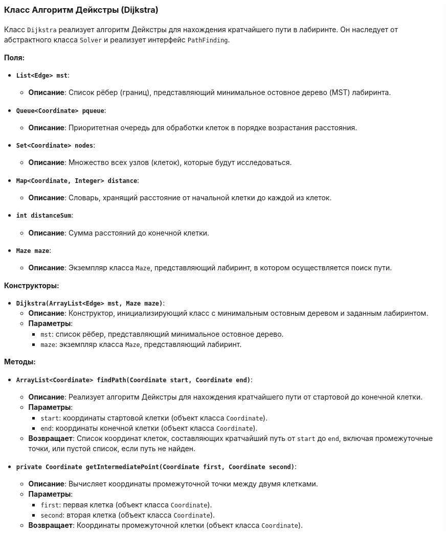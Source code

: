   ### Класс Алгоритм Дейкстры (Dijkstra)

Класс `Dijkstra` реализует алгоритм Дейкстры для нахождения кратчайшего пути в лабиринте. Он наследует от абстрактного класса `Solver` и реализует интерфейс `PathFinding`.

**Поля:**

- **`List<Edge> mst`**: 
  - **Описание**: Список рёбер (границ), представляющий минимальное остовное дерево (MST) лабиринта.

- **`Queue<Coordinate> pqueue`**: 
  - **Описание**: Приоритетная очередь для обработки клеток в порядке возрастания расстояния.

- **`Set<Coordinate> nodes`**: 
  - **Описание**: Множество всех узлов (клеток), которые будут исследоваться.

- **`Map<Coordinate, Integer> distance`**: 
  - **Описание**: Словарь, хранящий расстояние от начальной клетки до каждой из клеток.

- **`int distanceSum`**: 
  - **Описание**: Сумма расстояний до конечной клетки.

- **`Maze maze`**: 
  - **Описание**: Экземпляр класса `Maze`, представляющий лабиринт, в котором осуществляется поиск пути.

**Конструкторы:**

- **`Dijkstra(ArrayList<Edge> mst, Maze maze)`**: 
  - **Описание**: Конструктор, инициализирующий класс с минимальным остовным деревом и заданным лабиринтом.
  - **Параметры**:
    - `mst`: список рёбер, представляющий минимальное остовное дерево.
    - `maze`: экземпляр класса `Maze`, представляющий лабиринт.

**Методы:**

- **`ArrayList<Coordinate> findPath(Coordinate start, Coordinate end)`**: 
  - **Описание**: Реализует алгоритм Дейкстры для нахождения кратчайшего пути от стартовой до конечной клетки.
  - **Параметры**:
    - `start`: координаты стартовой клетки (объект класса `Coordinate`).
    - `end`: координаты конечной клетки (объект класса `Coordinate`).
  - **Возвращает**: Список координат клеток, составляющих кратчайший путь от `start` до `end`, включая промежуточные точки, или пустой список, если путь не найден.

- **`private Coordinate getIntermediatePoint(Coordinate first, Coordinate second)`**: 
  - **Описание**: Вычисляет координаты промежуточной точки между двумя клетками.
  - **Параметры**:
    - `first`: первая клетка (объект класса `Coordinate`).
    - `second`: вторая клетка (объект класса `Coordinate`).
  - **Возвращает**: Координаты промежуточной клетки (объект класса `Coordinate`).
